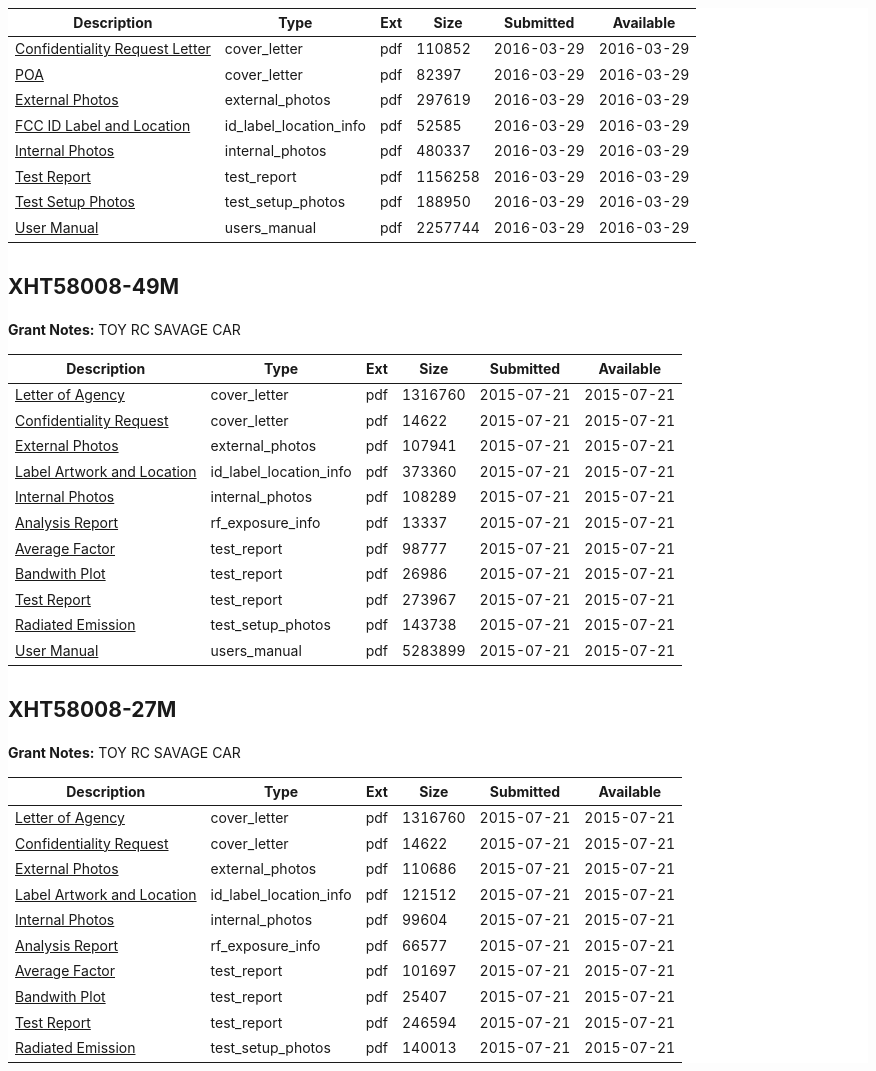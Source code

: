 
| Description | Type | Ext | Size | Submitted | Available |
| ----------- | ---- | --- | ---- | --------- | --------- |
| [Confidentiality Request Letter](XHT-8028/83bd6baf2817ae3fbf93d237125624d0/2943999.pdf) | cover_letter | pdf | 110852 | 2016-03-29 | 2016-03-29 |
| [POA](XHT-8028/83bd6baf2817ae3fbf93d237125624d0/2944000.pdf) | cover_letter | pdf | 82397 | 2016-03-29 | 2016-03-29 |
| [External Photos](XHT-8028/83bd6baf2817ae3fbf93d237125624d0/2944001.pdf) | external_photos | pdf | 297619 | 2016-03-29 | 2016-03-29 |
| [FCC ID Label and Location](XHT-8028/83bd6baf2817ae3fbf93d237125624d0/2944003.pdf) | id_label_location_info | pdf | 52585 | 2016-03-29 | 2016-03-29 |
| [Internal Photos](XHT-8028/83bd6baf2817ae3fbf93d237125624d0/2944002.pdf) | internal_photos | pdf | 480337 | 2016-03-29 | 2016-03-29 |
| [Test Report](XHT-8028/83bd6baf2817ae3fbf93d237125624d0/2944004.pdf) | test_report | pdf | 1156258 | 2016-03-29 | 2016-03-29 |
| [Test Setup Photos](XHT-8028/83bd6baf2817ae3fbf93d237125624d0/2944005.pdf) | test_setup_photos | pdf | 188950 | 2016-03-29 | 2016-03-29 |
| [User Manual](XHT-8028/83bd6baf2817ae3fbf93d237125624d0/2944006.pdf) | users_manual | pdf | 2257744 | 2016-03-29 | 2016-03-29 |
## XHT58008-49M
**Grant Notes:** TOY RC SAVAGE CAR

| Description | Type | Ext | Size | Submitted | Available |
| ----------- | ---- | --- | ---- | --------- | --------- |
| [Letter of Agency](XHT58008-49M/9f47040f68c2fa3541951dc59c1a3b81/2677918.pdf) | cover_letter | pdf | 1316760 | 2015-07-21 | 2015-07-21 |
| [Confidentiality Request](XHT58008-49M/9f47040f68c2fa3541951dc59c1a3b81/2685837.pdf) | cover_letter | pdf | 14622 | 2015-07-21 | 2015-07-21 |
| [External Photos](XHT58008-49M/9f47040f68c2fa3541951dc59c1a3b81/2685846.pdf) | external_photos | pdf | 107941 | 2015-07-21 | 2015-07-21 |
| [Label Artwork and Location](XHT58008-49M/9f47040f68c2fa3541951dc59c1a3b81/2685847.pdf) | id_label_location_info | pdf | 373360 | 2015-07-21 | 2015-07-21 |
| [Internal Photos](XHT58008-49M/9f47040f68c2fa3541951dc59c1a3b81/2685848.pdf) | internal_photos | pdf | 108289 | 2015-07-21 | 2015-07-21 |
| [Analysis Report](XHT58008-49M/9f47040f68c2fa3541951dc59c1a3b81/2685851.pdf) | rf_exposure_info | pdf | 13337 | 2015-07-21 | 2015-07-21 |
| [Average Factor](XHT58008-49M/9f47040f68c2fa3541951dc59c1a3b81/2685842.pdf) | test_report | pdf | 98777 | 2015-07-21 | 2015-07-21 |
| [Bandwith Plot](XHT58008-49M/9f47040f68c2fa3541951dc59c1a3b81/2685843.pdf) | test_report | pdf | 26986 | 2015-07-21 | 2015-07-21 |
| [Test Report](XHT58008-49M/9f47040f68c2fa3541951dc59c1a3b81/2685844.pdf) | test_report | pdf | 273967 | 2015-07-21 | 2015-07-21 |
| [Radiated Emission](XHT58008-49M/9f47040f68c2fa3541951dc59c1a3b81/2685845.pdf) | test_setup_photos | pdf | 143738 | 2015-07-21 | 2015-07-21 |
| [User Manual](XHT58008-49M/9f47040f68c2fa3541951dc59c1a3b81/2685838.pdf) | users_manual | pdf | 5283899 | 2015-07-21 | 2015-07-21 |
## XHT58008-27M
**Grant Notes:** TOY RC SAVAGE CAR

| Description | Type | Ext | Size | Submitted | Available |
| ----------- | ---- | --- | ---- | --------- | --------- |
| [Letter of Agency](XHT58008-27M/a5bcd8e2d23fba1b6d44871703603c1b/2677918.pdf) | cover_letter | pdf | 1316760 | 2015-07-21 | 2015-07-21 |
| [Confidentiality Request](XHT58008-27M/a5bcd8e2d23fba1b6d44871703603c1b/2685802.pdf) | cover_letter | pdf | 14622 | 2015-07-21 | 2015-07-21 |
| [External Photos](XHT58008-27M/a5bcd8e2d23fba1b6d44871703603c1b/2685811.pdf) | external_photos | pdf | 110686 | 2015-07-21 | 2015-07-21 |
| [Label Artwork and Location](XHT58008-27M/a5bcd8e2d23fba1b6d44871703603c1b/2685812.pdf) | id_label_location_info | pdf | 121512 | 2015-07-21 | 2015-07-21 |
| [Internal Photos](XHT58008-27M/a5bcd8e2d23fba1b6d44871703603c1b/2685813.pdf) | internal_photos | pdf | 99604 | 2015-07-21 | 2015-07-21 |
| [Analysis Report](XHT58008-27M/a5bcd8e2d23fba1b6d44871703603c1b/2685814.pdf) | rf_exposure_info | pdf | 66577 | 2015-07-21 | 2015-07-21 |
| [Average Factor](XHT58008-27M/a5bcd8e2d23fba1b6d44871703603c1b/2685807.pdf) | test_report | pdf | 101697 | 2015-07-21 | 2015-07-21 |
| [Bandwith Plot](XHT58008-27M/a5bcd8e2d23fba1b6d44871703603c1b/2685808.pdf) | test_report | pdf | 25407 | 2015-07-21 | 2015-07-21 |
| [Test Report](XHT58008-27M/a5bcd8e2d23fba1b6d44871703603c1b/2685809.pdf) | test_report | pdf | 246594 | 2015-07-21 | 2015-07-21 |
| [Radiated Emission](XHT58008-27M/a5bcd8e2d23fba1b6d44871703603c1b/2685810.pdf) | test_setup_photos | pdf | 140013 | 2015-07-21 | 2015-07-21 |
